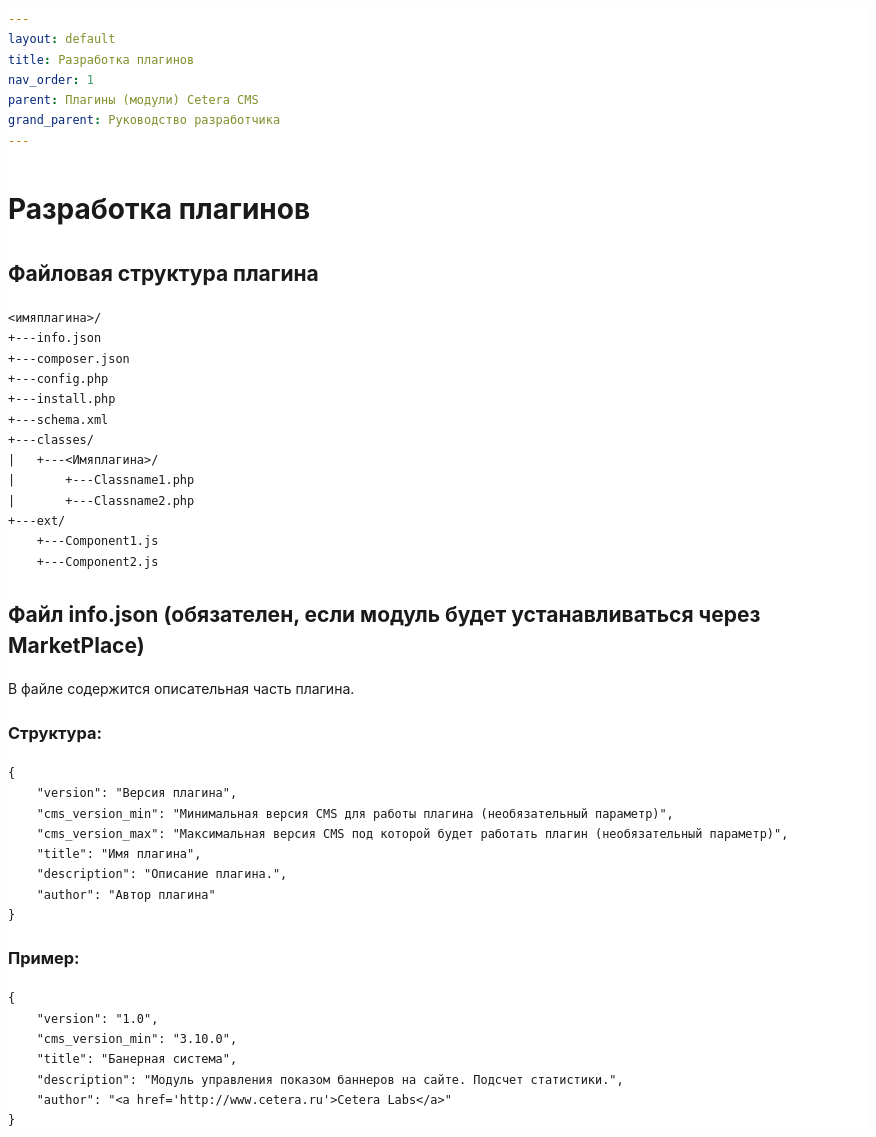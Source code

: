 ```yaml
---
layout: default
title: Разработка плагинов
nav_order: 1
parent: Плагины (модули) Cetera CMS
grand_parent: Руководство разработчика
---
```


# Разработка плагинов

## Файловая структура плагина

	<имяплагина>/
	+---info.json
    +---composer.json
	+---config.php
	+---install.php
	+---schema.xml
	+---classes/
	|   +---<Имяплагина>/
	|       +---Classname1.php
	|       +---Classname2.php
	+---ext/
	    +---Component1.js
	    +---Component2.js

## Файл info.json (обязателен, если модуль будет устанавливаться через MarketPlace)

В файле содержится описательная часть плагина.

### Структура:
	{
	    "version": "Версия плагина",
	    "cms_version_min": "Минимальная версия CMS для работы плагина (необязательный параметр)",
	    "cms_version_max": "Максимальная версия CMS под которой будет работать плагин (необязательный параметр)",
	    "title": "Имя плагина",
	    "description": "Описание плагина.",
	    "author": "Автор плагина"
	}

### Пример:

	{
	    "version": "1.0",
	    "cms_version_min": "3.10.0",
	    "title": "Банерная система",
	    "description": "Модуль управления показом баннеров на сайте. Подсчет статистики.",
	    "author": "<a href='http://www.cetera.ru'>Cetera Labs</a>"
	}

